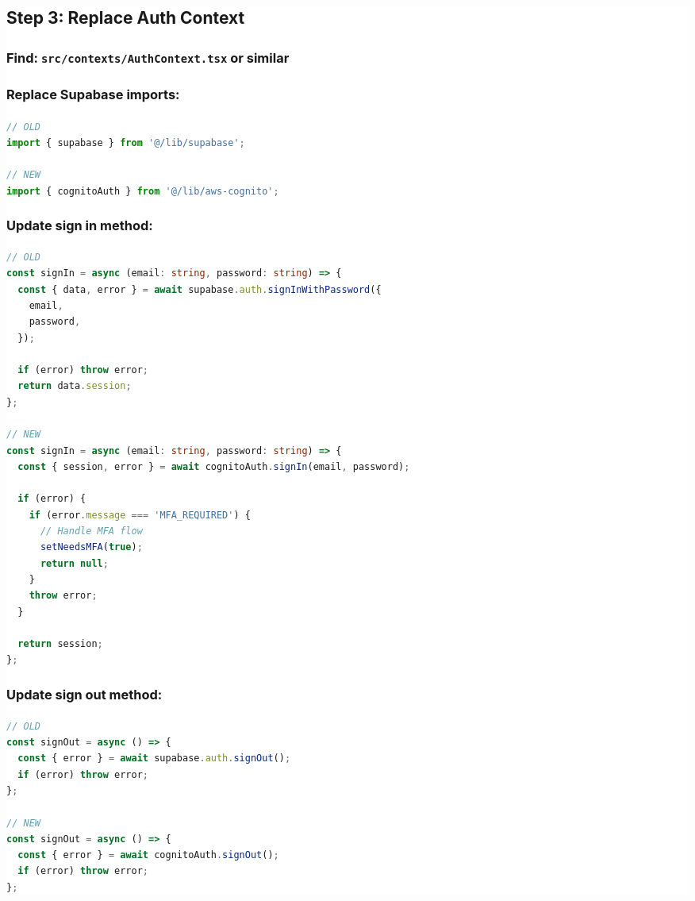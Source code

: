 ## Step 3: Replace Auth Context

### Find: `src/contexts/AuthContext.tsx` or similar

### Replace Supabase imports:
```typescript
// OLD
import { supabase } from '@/lib/supabase';

// NEW
import { cognitoAuth } from '@/lib/aws-cognito';
```

### Update sign in method:
```typescript
// OLD
const signIn = async (email: string, password: string) => {
  const { data, error } = await supabase.auth.signInWithPassword({
    email,
    password,
  });

  if (error) throw error;
  return data.session;
};

// NEW
const signIn = async (email: string, password: string) => {
  const { session, error } = await cognitoAuth.signIn(email, password);

  if (error) {
    if (error.message === 'MFA_REQUIRED') {
      // Handle MFA flow
      setNeedsMFA(true);
      return null;
    }
    throw error;
  }

  return session;
};
```

### Update sign out method:
```typescript
// OLD
const signOut = async () => {
  const { error } = await supabase.auth.signOut();
  if (error) throw error;
};

// NEW
const signOut = async () => {
  const { error } = await cognitoAuth.signOut();
  if (error) throw error;
};
```

